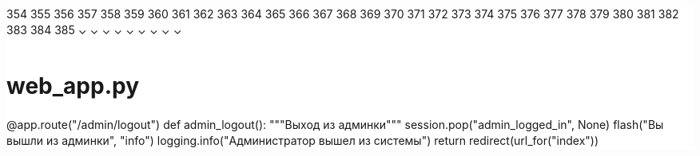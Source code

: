 354
355
356
357
358
359
360
361
362
363
364
365
366
367
368
369
370
371
372
373
374
375
376
377
378
379
380
381
382
383
384
385
⌄
⌄
⌄
⌄
⌄
⌄
⌄
⌄
⌄
# web_app.py

@app.route("/admin/logout")
def admin_logout():
    """Выход из админки"""
    session.pop("admin_logged_in", None)
    flash("Вы вышли из админки", "info")
    logging.info("Администратор вышел из системы")
    return redirect(url_for("index"))
